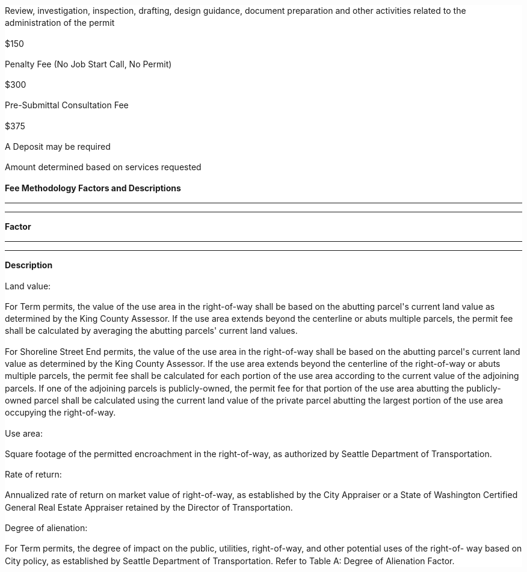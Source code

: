 Review, investigation, inspection, drafting, design guidance, document preparation and other activities related to the administration of the permit  
  
$150  
  
Penalty Fee (No Job Start Call, No Permit)  
  
$300  
  
Pre-Submittal Consultation Fee  
  
$375  
  
A Deposit may be required  
  
Amount determined based on services requested  
  
**Fee Methodology Factors and Descriptions**  
  
****  
  
****  
  
**Factor**  
  
****  
  
****  
  
**Description**  
  
Land value:  
  
For Term permits, the value of the use area in the right-of-way shall be based on the abutting parcel's current land value as determined by the King County Assessor. If the use area extends beyond the centerline or abuts multiple parcels, the permit fee shall be calculated by averaging the abutting parcels' current land values.  
  
For Shoreline Street End permits, the value of the use area in the right-of-way shall be based on the abutting parcel's current land value as determined by the King County Assessor. If the use area extends beyond the centerline of the right-of-way or abuts multiple parcels, the permit fee shall be calculated for each portion of the use area according to the current value of the adjoining parcels. If one of the adjoining parcels is publicly-owned, the permit fee for that portion of the use area abutting the publicly-owned parcel shall be calculated using the current land value of the private parcel abutting the largest portion of the use area occupying the right-of-way.  
  
Use area:  
  
Square footage of the permitted encroachment in the right-of-way, as authorized by Seattle Department of Transportation.  
  
Rate of return:  
  
Annualized rate of return on market value of right-of-way, as established by the City Appraiser or a State of Washington Certified General Real Estate Appraiser retained by the Director of Transportation.  
  
Degree of alienation:  
  
For Term permits, the degree of impact on the public, utilities, right-of-way, and other potential uses of the right-of- way based on City policy, as established by Seattle Department of Transportation. Refer to Table A: Degree of Alienation Factor.  
  
